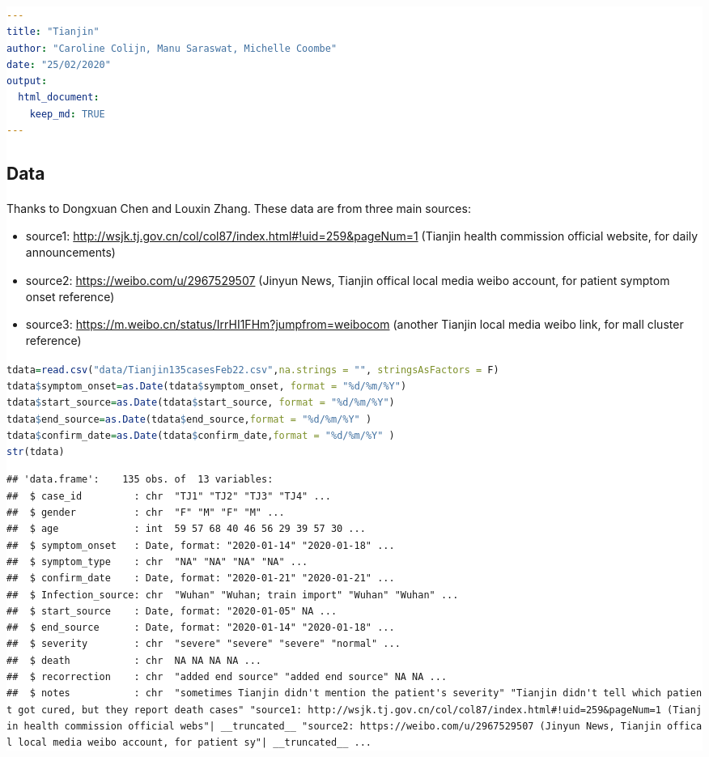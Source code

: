 ```yaml
---
title: "Tianjin"
author: "Caroline Colijn, Manu Saraswat, Michelle Coombe"
date: "25/02/2020"
output: 
  html_document:
    keep_md: TRUE
---
```




## Data 

Thanks to Dongxuan Chen and Louxin Zhang. These data are from three main sources:

* source1: http://wsjk.tj.gov.cn/col/col87/index.html#!uid=259&pageNum=1 (Tianjin health commission official website, for daily announcements)

* source2: https://weibo.com/u/2967529507 (Jinyun News, Tianjin offical local media weibo account, for patient symptom onset reference)

* source3: https://m.weibo.cn/status/IrrHI1FHm?jumpfrom=weibocom (another Tianjin local media weibo link, for mall cluster reference)



```r
tdata=read.csv("data/Tianjin135casesFeb22.csv",na.strings = "", stringsAsFactors = F)
tdata$symptom_onset=as.Date(tdata$symptom_onset, format = "%d/%m/%Y")
tdata$start_source=as.Date(tdata$start_source, format = "%d/%m/%Y")
tdata$end_source=as.Date(tdata$end_source,format = "%d/%m/%Y" )
tdata$confirm_date=as.Date(tdata$confirm_date,format = "%d/%m/%Y" )
str(tdata)
```

```
## 'data.frame':	135 obs. of  13 variables:
##  $ case_id         : chr  "TJ1" "TJ2" "TJ3" "TJ4" ...
##  $ gender          : chr  "F" "M" "F" "M" ...
##  $ age             : int  59 57 68 40 46 56 29 39 57 30 ...
##  $ symptom_onset   : Date, format: "2020-01-14" "2020-01-18" ...
##  $ symptom_type    : chr  "NA" "NA" "NA" "NA" ...
##  $ confirm_date    : Date, format: "2020-01-21" "2020-01-21" ...
##  $ Infection_source: chr  "Wuhan" "Wuhan; train import" "Wuhan" "Wuhan" ...
##  $ start_source    : Date, format: "2020-01-05" NA ...
##  $ end_source      : Date, format: "2020-01-14" "2020-01-18" ...
##  $ severity        : chr  "severe" "severe" "severe" "normal" ...
##  $ death           : chr  NA NA NA NA ...
##  $ recorrection    : chr  "added end source" "added end source" NA NA ...
##  $ notes           : chr  "sometimes Tianjin didn't mention the patient's severity" "Tianjin didn't tell which patient got cured, but they report death cases" "source1: http://wsjk.tj.gov.cn/col/col87/index.html#!uid=259&pageNum=1 (Tianjin health commission official webs"| __truncated__ "source2: https://weibo.com/u/2967529507 (Jinyun News, Tianjin offical local media weibo account, for patient sy"| __truncated__ ...
```
